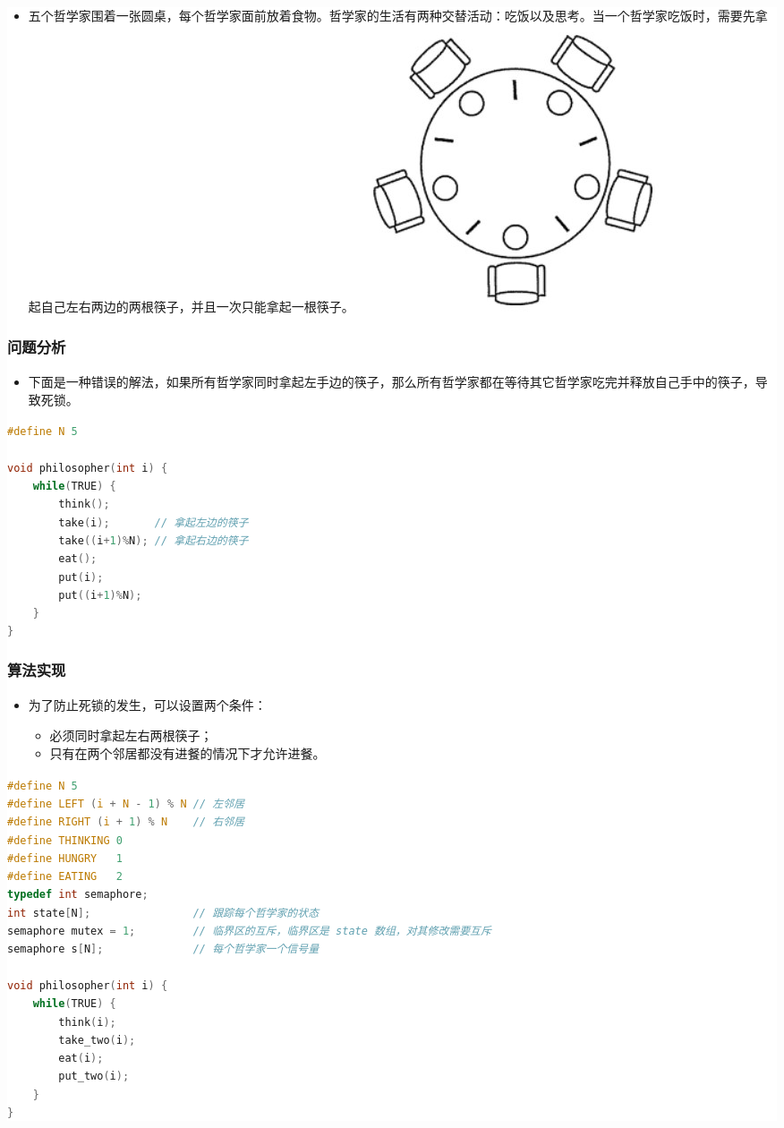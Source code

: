 * 五个哲学家围着一张圆桌，每个哲学家面前放着食物。哲学家的生活有两种交替活动：吃饭以及思考。当一个哲学家吃饭时，需要先拿起自己左右两边的两根筷子，并且一次只能拿起一根筷子。
![](image/2021-03-30-08-48-07.png)

### 问题分析
* 下面是一种错误的解法，如果所有哲学家同时拿起左手边的筷子，那么所有哲学家都在等待其它哲学家吃完并释放自己手中的筷子，导致死锁。

```c
#define N 5

void philosopher(int i) {
    while(TRUE) {
        think();
        take(i);       // 拿起左边的筷子
        take((i+1)%N); // 拿起右边的筷子
        eat();
        put(i);
        put((i+1)%N);
    }
}
```

### 算法实现
* 为了防止死锁的发生，可以设置两个条件：

  - 必须同时拿起左右两根筷子；
  - 只有在两个邻居都没有进餐的情况下才允许进餐。

```c
#define N 5
#define LEFT (i + N - 1) % N // 左邻居
#define RIGHT (i + 1) % N    // 右邻居
#define THINKING 0
#define HUNGRY   1
#define EATING   2
typedef int semaphore;
int state[N];                // 跟踪每个哲学家的状态
semaphore mutex = 1;         // 临界区的互斥，临界区是 state 数组，对其修改需要互斥
semaphore s[N];              // 每个哲学家一个信号量

void philosopher(int i) {
    while(TRUE) {
        think(i);
        take_two(i);
        eat(i);
        put_two(i);
    }
}

```